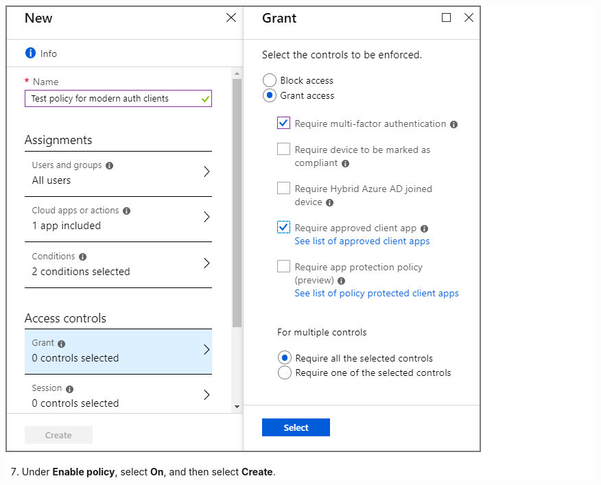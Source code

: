    ![Select the Office 365 Exchange Online app](./media/tutorial-protect-email-on-unmanaged-devices/modern-auth-policy-mfa.png)

7. Under **Enable policy**, select **On**, and then select **Create**.  
     